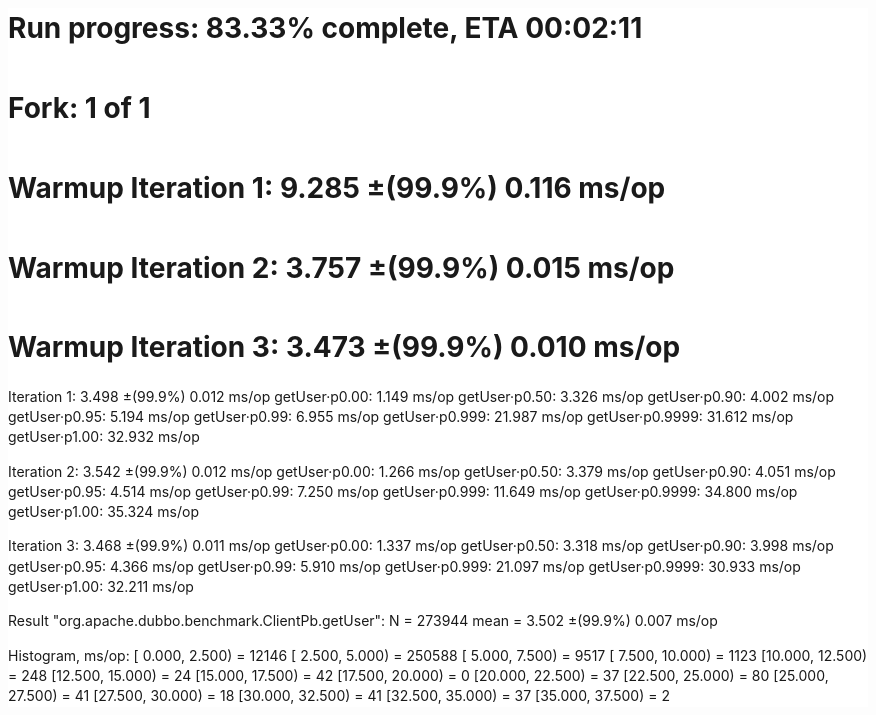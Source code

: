 # Run progress: 83.33% complete, ETA 00:02:11
# Fork: 1 of 1
# Warmup Iteration   1: 9.285 ±(99.9%) 0.116 ms/op
# Warmup Iteration   2: 3.757 ±(99.9%) 0.015 ms/op
# Warmup Iteration   3: 3.473 ±(99.9%) 0.010 ms/op
Iteration   1: 3.498 ±(99.9%) 0.012 ms/op
                 getUser·p0.00:   1.149 ms/op
                 getUser·p0.50:   3.326 ms/op
                 getUser·p0.90:   4.002 ms/op
                 getUser·p0.95:   5.194 ms/op
                 getUser·p0.99:   6.955 ms/op
                 getUser·p0.999:  21.987 ms/op
                 getUser·p0.9999: 31.612 ms/op
                 getUser·p1.00:   32.932 ms/op

Iteration   2: 3.542 ±(99.9%) 0.012 ms/op
                 getUser·p0.00:   1.266 ms/op
                 getUser·p0.50:   3.379 ms/op
                 getUser·p0.90:   4.051 ms/op
                 getUser·p0.95:   4.514 ms/op
                 getUser·p0.99:   7.250 ms/op
                 getUser·p0.999:  11.649 ms/op
                 getUser·p0.9999: 34.800 ms/op
                 getUser·p1.00:   35.324 ms/op

Iteration   3: 3.468 ±(99.9%) 0.011 ms/op
                 getUser·p0.00:   1.337 ms/op
                 getUser·p0.50:   3.318 ms/op
                 getUser·p0.90:   3.998 ms/op
                 getUser·p0.95:   4.366 ms/op
                 getUser·p0.99:   5.910 ms/op
                 getUser·p0.999:  21.097 ms/op
                 getUser·p0.9999: 30.933 ms/op
                 getUser·p1.00:   32.211 ms/op



Result "org.apache.dubbo.benchmark.ClientPb.getUser":
  N = 273944
  mean =      3.502 ±(99.9%) 0.007 ms/op

  Histogram, ms/op:
    [ 0.000,  2.500) = 12146 
    [ 2.500,  5.000) = 250588 
    [ 5.000,  7.500) = 9517 
    [ 7.500, 10.000) = 1123 
    [10.000, 12.500) = 248 
    [12.500, 15.000) = 24 
    [15.000, 17.500) = 42 
    [17.500, 20.000) = 0 
    [20.000, 22.500) = 37 
    [22.500, 25.000) = 80 
    [25.000, 27.500) = 41 
    [27.500, 30.000) = 18 
    [30.000, 32.500) = 41 
    [32.500, 35.000) = 37 
    [35.000, 37.500) = 2 

